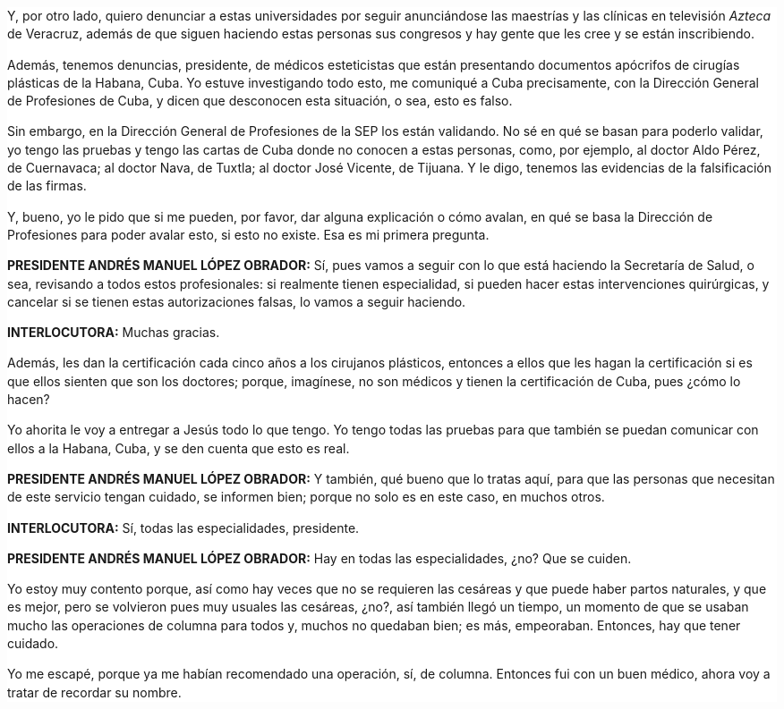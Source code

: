 Y, por otro lado, quiero denunciar a estas universidades por seguir
anunciándose las maestrías y las clínicas en televisión _Azteca_ de Veracruz,
además de que siguen haciendo estas personas sus congresos y hay gente que les
cree y se están inscribiendo.

Además, tenemos denuncias, presidente, de médicos esteticistas que están
presentando documentos apócrifos de cirugías plásticas de la Habana, Cuba. Yo
estuve investigando todo esto, me comuniqué a Cuba precisamente, con la
Dirección General de Profesiones de Cuba, y dicen que desconocen esta
situación, o sea, esto es falso.

Sin embargo, en la Dirección General de Profesiones de la SEP los están
validando. No sé en qué se basan para poderlo validar, yo tengo las pruebas y
tengo las cartas de Cuba donde no conocen a estas personas, como, por ejemplo,
al doctor Aldo Pérez, de Cuernavaca; al doctor Nava, de Tuxtla; al doctor José
Vicente, de Tijuana. Y le digo, tenemos las evidencias de la falsificación de
las firmas.

Y, bueno, yo le pido que si me pueden, por favor, dar alguna explicación o
cómo avalan, en qué se basa la Dirección de Profesiones para poder avalar
esto, si esto no existe. Esa es mi primera pregunta.

**PRESIDENTE ANDRÉS MANUEL LÓPEZ OBRADOR:** Sí, pues vamos a seguir con lo que
está haciendo la Secretaría de Salud, o sea, revisando a todos estos
profesionales: si realmente tienen especialidad, si pueden hacer estas
intervenciones quirúrgicas, y cancelar si se tienen estas autorizaciones
falsas, lo vamos a seguir haciendo.

**INTERLOCUTORA:** Muchas gracias.

Además, les dan la certificación cada cinco años a los cirujanos plásticos,
entonces a ellos que les hagan la certificación si es que ellos sienten que
son los doctores; porque, imagínese, no son médicos y tienen la certificación
de Cuba, pues ¿cómo lo hacen?

Yo ahorita le voy a entregar a Jesús todo lo que tengo. Yo tengo todas las
pruebas para que también se puedan comunicar con ellos a la Habana, Cuba, y se
den cuenta que esto es real.

**PRESIDENTE ANDRÉS MANUEL LÓPEZ OBRADOR:** Y también, qué bueno que lo tratas
aquí, para que las personas que necesitan de este servicio tengan cuidado, se
informen bien; porque no solo es en este caso, en muchos otros.

**INTERLOCUTORA:** Sí, todas las especialidades, presidente.

**PRESIDENTE ANDRÉS MANUEL LÓPEZ OBRADOR:** Hay en todas las especialidades,
¿no? Que se cuiden.

Yo estoy muy contento porque, así como hay veces que no se requieren las
cesáreas y que puede haber partos naturales, y que es mejor, pero se volvieron
pues muy usuales las cesáreas, ¿no?, así también llegó un tiempo, un momento
de que se usaban mucho las operaciones de columna para todos y, muchos no
quedaban bien; es más, empeoraban. Entonces, hay que tener cuidado.

Yo me escapé, porque ya me habían recomendado una operación, sí, de columna.
Entonces fui con un buen médico, ahora voy a tratar de recordar su nombre.
